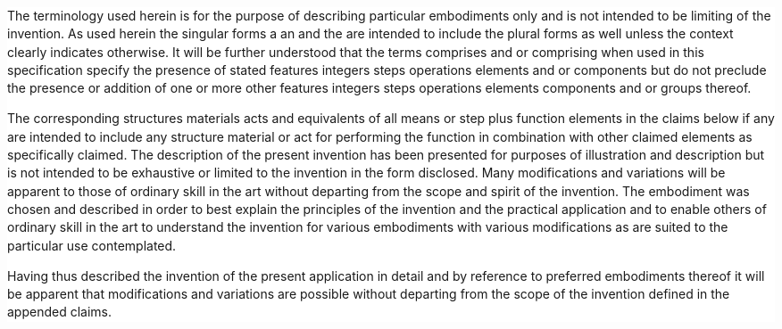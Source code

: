 The terminology used herein is for the purpose of describing particular embodiments only and is not intended to be limiting of the invention. As used herein the singular forms a an and the are intended to include the plural forms as well unless the context clearly indicates otherwise. It will be further understood that the terms comprises and or comprising when used in this specification specify the presence of stated features integers steps operations elements and or components but do not preclude the presence or addition of one or more other features integers steps operations elements components and or groups thereof.

The corresponding structures materials acts and equivalents of all means or step plus function elements in the claims below if any are intended to include any structure material or act for performing the function in combination with other claimed elements as specifically claimed. The description of the present invention has been presented for purposes of illustration and description but is not intended to be exhaustive or limited to the invention in the form disclosed. Many modifications and variations will be apparent to those of ordinary skill in the art without departing from the scope and spirit of the invention. The embodiment was chosen and described in order to best explain the principles of the invention and the practical application and to enable others of ordinary skill in the art to understand the invention for various embodiments with various modifications as are suited to the particular use contemplated.

Having thus described the invention of the present application in detail and by reference to preferred embodiments thereof it will be apparent that modifications and variations are possible without departing from the scope of the invention defined in the appended claims.

